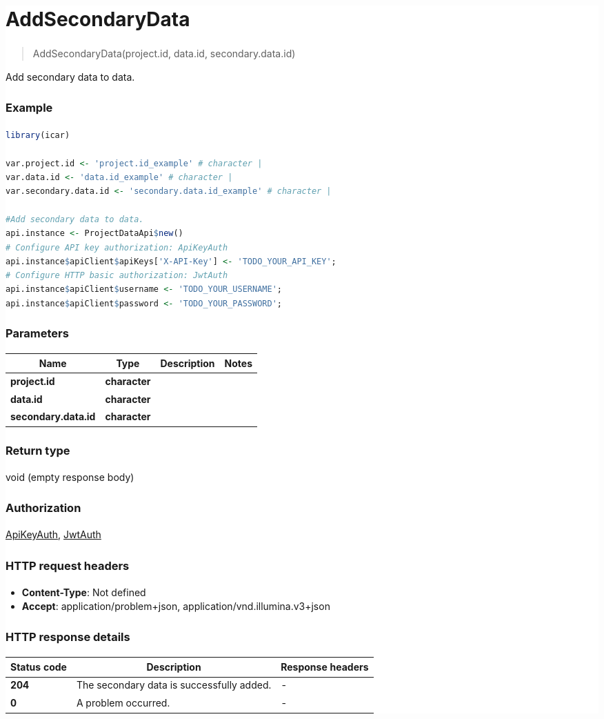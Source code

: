 
# **AddSecondaryData**
> AddSecondaryData(project.id, data.id, secondary.data.id)

Add secondary data to data.

### Example
```R
library(icar)

var.project.id <- 'project.id_example' # character | 
var.data.id <- 'data.id_example' # character | 
var.secondary.data.id <- 'secondary.data.id_example' # character | 

#Add secondary data to data.
api.instance <- ProjectDataApi$new()
# Configure API key authorization: ApiKeyAuth
api.instance$apiClient$apiKeys['X-API-Key'] <- 'TODO_YOUR_API_KEY';
# Configure HTTP basic authorization: JwtAuth
api.instance$apiClient$username <- 'TODO_YOUR_USERNAME';
api.instance$apiClient$password <- 'TODO_YOUR_PASSWORD';
```

### Parameters

Name | Type | Description  | Notes
------------- | ------------- | ------------- | -------------
 **project.id** | **character**|  | 
 **data.id** | **character**|  | 
 **secondary.data.id** | **character**|  | 

### Return type

void (empty response body)

### Authorization

[ApiKeyAuth](../README.md#ApiKeyAuth), [JwtAuth](../README.md#JwtAuth)

### HTTP request headers

 - **Content-Type**: Not defined
 - **Accept**: application/problem+json, application/vnd.illumina.v3+json

### HTTP response details
| Status code | Description | Response headers |
|-------------|-------------|------------------|
| **204** | The secondary data is successfully added. |  -  |
| **0** | A problem occurred. |  -  |
